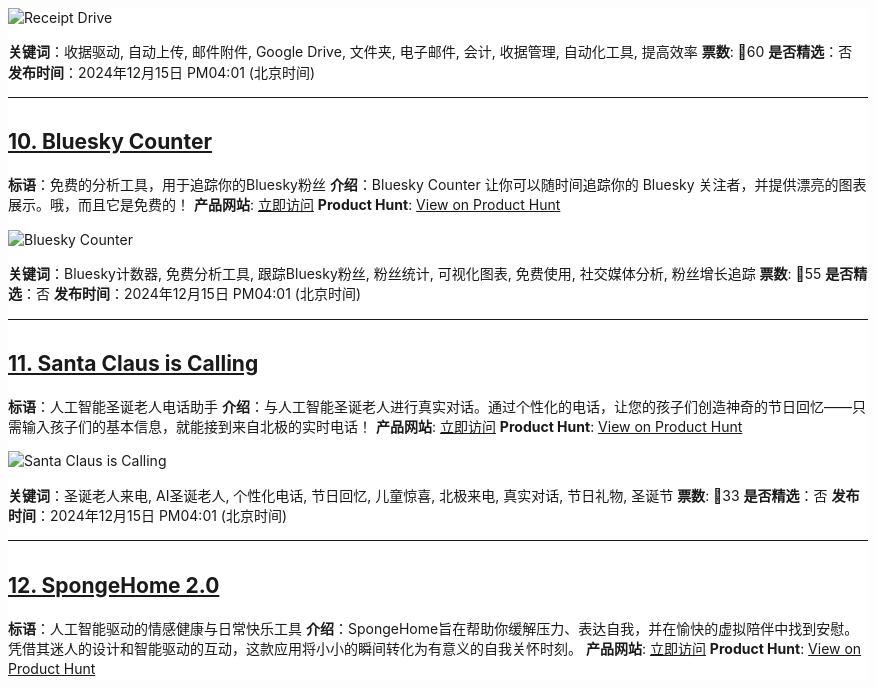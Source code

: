 ![Receipt Drive](https://ph-files.imgix.net/6c7c0d6e-d665-41fd-b101-fc3de3fb524e.png?auto=format&fit=crop&frame=1&h=512&w=1024)

**关键词**：收据驱动, 自动上传, 邮件附件, Google Drive, 文件夹, 电子邮件, 会计, 收据管理, 自动化工具, 提高效率
**票数**: 🔺60
**是否精选**：否
**发布时间**：2024年12月15日 PM04:01 (北京时间)

---

## [10. Bluesky Counter](https://www.producthunt.com/posts/bluesky-counter?utm_campaign=producthunt-api&utm_medium=api-v2&utm_source=Application%3A+decohack+%28ID%3A+131684%29)
**标语**：免费的分析工具，用于追踪你的Bluesky粉丝
**介绍**：Bluesky Counter 让你可以随时间追踪你的 Bluesky 关注者，并提供漂亮的图表展示。哦，而且它是免费的！
**产品网站**: [立即访问](https://www.producthunt.com/r/3UFKFNHV2HPIMA?utm_campaign=producthunt-api&utm_medium=api-v2&utm_source=Application%3A+decohack+%28ID%3A+131684%29)
**Product Hunt**: [View on Product Hunt](https://www.producthunt.com/posts/bluesky-counter?utm_campaign=producthunt-api&utm_medium=api-v2&utm_source=Application%3A+decohack+%28ID%3A+131684%29)

![Bluesky Counter](https://ph-files.imgix.net/91ec5d07-4fc3-47b5-b5af-f5ae69220c14.png?auto=format&fit=crop&frame=1&h=512&w=1024)

**关键词**：Bluesky计数器, 免费分析工具, 跟踪Bluesky粉丝, 粉丝统计, 可视化图表, 免费使用, 社交媒体分析, 粉丝增长追踪
**票数**: 🔺55
**是否精选**：否
**发布时间**：2024年12月15日 PM04:01 (北京时间)

---

## [11. Santa Claus is Calling](https://www.producthunt.com/posts/santa-claus-is-calling?utm_campaign=producthunt-api&utm_medium=api-v2&utm_source=Application%3A+decohack+%28ID%3A+131684%29)
**标语**：人工智能圣诞老人电话助手
**介绍**：与人工智能圣诞老人进行真实对话。通过个性化的电话，让您的孩子们创造神奇的节日回忆——只需输入孩子们的基本信息，就能接到来自北极的实时电话！
**产品网站**: [立即访问](https://www.producthunt.com/r/HRAK5PCWXPZEJT?utm_campaign=producthunt-api&utm_medium=api-v2&utm_source=Application%3A+decohack+%28ID%3A+131684%29)
**Product Hunt**: [View on Product Hunt](https://www.producthunt.com/posts/santa-claus-is-calling?utm_campaign=producthunt-api&utm_medium=api-v2&utm_source=Application%3A+decohack+%28ID%3A+131684%29)

![Santa Claus is Calling](https://ph-files.imgix.net/c656283a-a43d-4d0b-a022-2bfce6a7eb96.png?auto=format&fit=crop&frame=1&h=512&w=1024)

**关键词**：圣诞老人来电, AI圣诞老人, 个性化电话, 节日回忆, 儿童惊喜, 北极来电, 真实对话, 节日礼物, 圣诞节
**票数**: 🔺33
**是否精选**：否
**发布时间**：2024年12月15日 PM04:01 (北京时间)

---

## [12. SpongeHome 2.0](https://www.producthunt.com/posts/spongehome-2-0?utm_campaign=producthunt-api&utm_medium=api-v2&utm_source=Application%3A+decohack+%28ID%3A+131684%29)
**标语**：人工智能驱动的情感健康与日常快乐工具
**介绍**：SpongeHome旨在帮助你缓解压力、表达自我，并在愉快的虚拟陪伴中找到安慰。凭借其迷人的设计和智能驱动的互动，这款应用将小小的瞬间转化为有意义的自我关怀时刻。
**产品网站**: [立即访问](https://www.producthunt.com/r/TRDBK5CX5SXCCH?utm_campaign=producthunt-api&utm_medium=api-v2&utm_source=Application%3A+decohack+%28ID%3A+131684%29)
**Product Hunt**: [View on Product Hunt](https://www.producthunt.com/posts/spongehome-2-0?utm_campaign=producthunt-api&utm_medium=api-v2&utm_source=Application%3A+decohack+%28ID%3A+131684%29)
